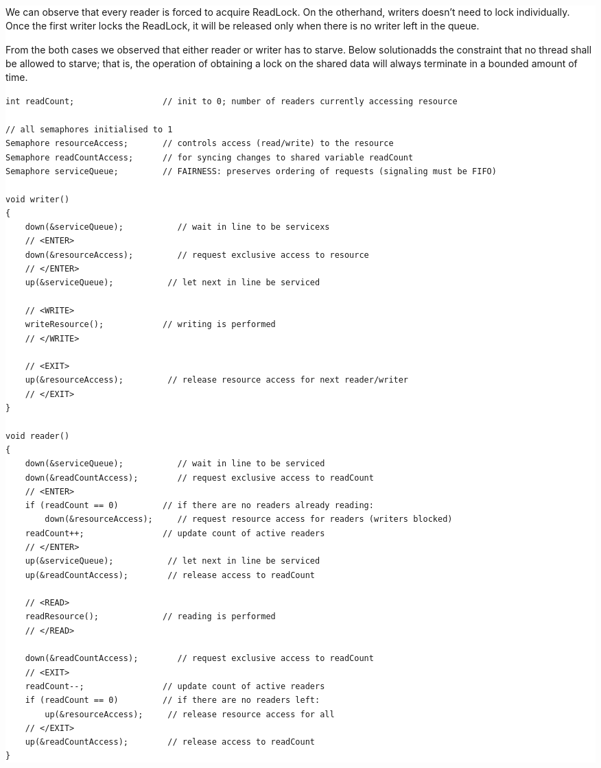 We can observe that every reader is forced to acquire ReadLock. On the otherhand, writers doesn’t need to lock individually. Once the first writer locks the ReadLock, it will be released only when there is no writer left in the queue.

From the both cases we observed that either reader or writer has to starve. Below solutionadds the constraint that no thread shall be allowed to starve; that is, the operation of obtaining a lock on the shared data will always terminate in a bounded amount of time.

```source-c
int readCount;                  // init to 0; number of readers currently accessing resource

// all semaphores initialised to 1
Semaphore resourceAccess;       // controls access (read/write) to the resource
Semaphore readCountAccess;      // for syncing changes to shared variable readCount
Semaphore serviceQueue;         // FAIRNESS: preserves ordering of requests (signaling must be FIFO)

void writer()
{ 
    down(&serviceQueue);           // wait in line to be servicexs
    // <ENTER>
    down(&resourceAccess);         // request exclusive access to resource
    // </ENTER>
    up(&serviceQueue);           // let next in line be serviced

    // <WRITE>
    writeResource();            // writing is performed
    // </WRITE>

    // <EXIT>
    up(&resourceAccess);         // release resource access for next reader/writer
    // </EXIT>
}

void reader()
{ 
    down(&serviceQueue);           // wait in line to be serviced
    down(&readCountAccess);        // request exclusive access to readCount
    // <ENTER>
    if (readCount == 0)         // if there are no readers already reading:
        down(&resourceAccess);     // request resource access for readers (writers blocked)
    readCount++;                // update count of active readers
    // </ENTER>
    up(&serviceQueue);           // let next in line be serviced
    up(&readCountAccess);        // release access to readCount

    // <READ>
    readResource();             // reading is performed
    // </READ>

    down(&readCountAccess);        // request exclusive access to readCount
    // <EXIT>
    readCount--;                // update count of active readers
    if (readCount == 0)         // if there are no readers left:
        up(&resourceAccess);     // release resource access for all
    // </EXIT>
    up(&readCountAccess);        // release access to readCount
}

```
